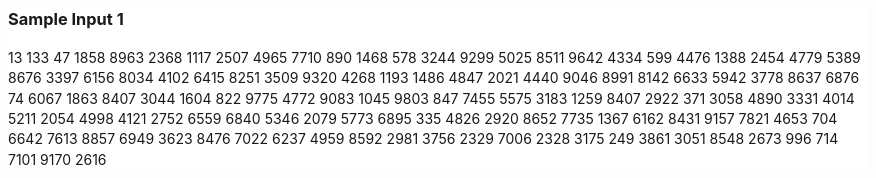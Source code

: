 ### **Sample Input 1**

<div>

13 133 47
1858 8963
2368 1117
2507 4965
7710 890
1468 578
3244 9299
5025 8511
9642 4334
599 4476
1388 2454
4779 5389
8676 3397
6156 8034
4102 6415
8251 3509
9320 4268
1193 1486
4847 2021
4440 9046
8991 8142
6633 5942
3778 8637
6876 74
6067 1863
8407 3044
1604 822
9775 4772
9083 1045
9803 847
7455 5575
3183 1259
8407 2922
371 3058
4890 3331
4014 5211
2054 4998
4121 2752
6559 6840
5346 2079
5773 6895
335 4826
2920 8652
7735 1367
6162 8431
9157 7821
4653 704
6642 7613
8857 6949
3623 8476
7022 6237
4959 8592
2981 3756
2329 7006
2328 3175
249 3861
3051 8548
2673 996
714 7101
9170 2616
